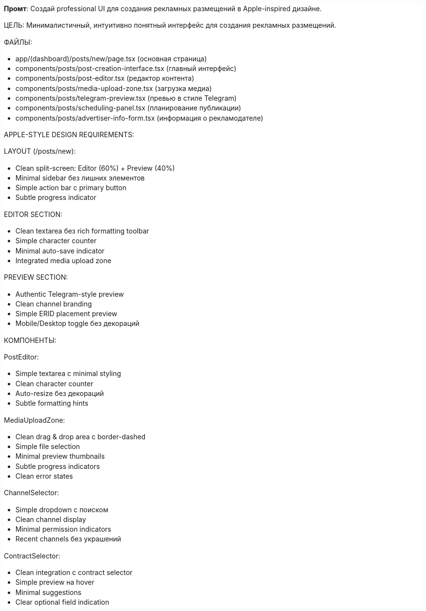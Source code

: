 **Промт**:
Создай professional UI для создания рекламных размещений в Apple-inspired дизайне.

ЦЕЛЬ: Минималистичный, интуитивно понятный интерфейс для создания рекламных размещений.

ФАЙЛЫ:
- app/(dashboard)/posts/new/page.tsx (основная страница)
- components/posts/post-creation-interface.tsx (главный интерфейс)
- components/posts/post-editor.tsx (редактор контента)
- components/posts/media-upload-zone.tsx (загрузка медиа)
- components/posts/telegram-preview.tsx (превью в стиле Telegram)
- components/posts/scheduling-panel.tsx (планирование публикации)
- components/posts/advertiser-info-form.tsx (информация о рекламодателе)

APPLE-STYLE DESIGN REQUIREMENTS:

LAYOUT (/posts/new):
- Clean split-screen: Editor (60%) + Preview (40%)
- Minimal sidebar без лишних элементов
- Simple action bar с primary button
- Subtle progress indicator

EDITOR SECTION:
- Clean textarea без rich formatting toolbar
- Simple character counter
- Minimal auto-save indicator
- Integrated media upload zone

PREVIEW SECTION:
- Authentic Telegram-style preview
- Clean channel branding
- Simple ERID placement preview
- Mobile/Desktop toggle без декораций

КОМПОНЕНТЫ:

PostEditor:
- Simple textarea с minimal styling
- Clean character counter
- Auto-resize без декораций
- Subtle formatting hints

MediaUploadZone:
- Clean drag & drop area с border-dashed
- Simple file selection
- Minimal preview thumbnails
- Subtle progress indicators
- Clean error states

ChannelSelector:
- Simple dropdown с поиском
- Clean channel display
- Minimal permission indicators
- Recent channels без украшений

ContractSelector:
- Clean integration с contract selector
- Simple preview на hover
- Minimal suggestions
- Clear optional field indication
